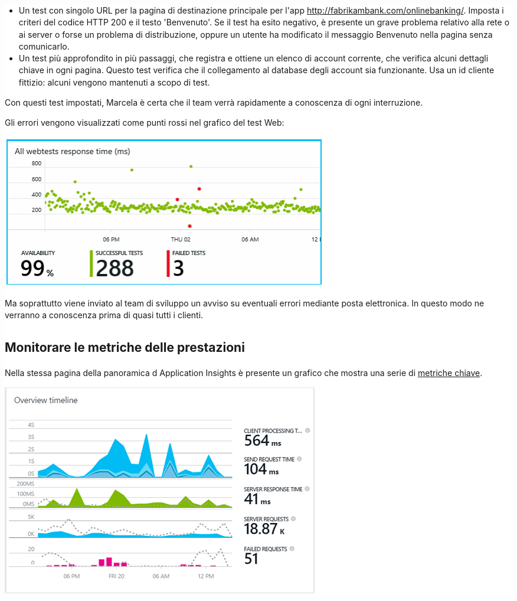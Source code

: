 * Un test con singolo URL per la pagina di destinazione principale per l'app http://fabrikambank.com/onlinebanking/. Imposta i criteri del codice HTTP 200 e il testo 'Benvenuto'. Se il test ha esito negativo, è presente un grave problema relativo alla rete o ai server o forse un problema di distribuzione, oppure un utente ha modificato il messaggio Benvenuto nella pagina senza comunicarlo.
* Un test più approfondito in più passaggi, che registra e ottiene un elenco di account corrente, che verifica alcuni dettagli chiave in ogni pagina. Questo test verifica che il collegamento al database degli account sia funzionante. Usa un id cliente fittizio: alcuni vengono mantenuti a scopo di test.

Con questi test impostati, Marcela è certa che il team verrà rapidamente a conoscenza di ogni interruzione.

Gli errori vengono visualizzati come punti rossi nel grafico del test Web:

![Visualizzazione dei test Web eseguiti nel periodo precedente](./media/app-insights-detect-triage-diagnose/04-webtests.png)

Ma soprattutto viene inviato al team di sviluppo un avviso su eventuali errori mediante posta elettronica. In questo modo ne verranno a conoscenza prima di quasi tutti i clienti.

## Monitorare le metriche delle prestazioni
Nella stessa pagina della panoramica d Application Insights è presente un grafico che mostra una serie di [metriche chiave][perf].

![Alcuni criteri di misurazione](./media/app-insights-detect-triage-diagnose/05-perfMetrics.png)


[api]: app-insights-api-custom-events-metrics.md
[availability]: app-insights-monitor-web-app-availability.md
[diagnostic]: app-insights-diagnostic-search.md
[metrics]: app-insights-metrics-explorer.md
[perf]: app-insights-web-monitor-performance.md
[usage]: app-insights-web-track-usage.md